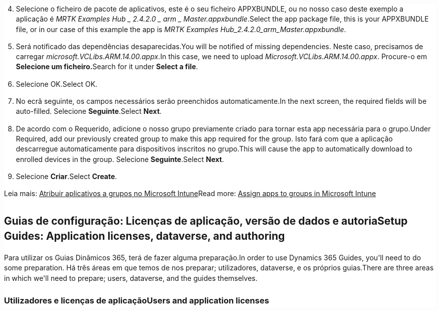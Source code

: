 4. <span data-ttu-id="3f978-169">Selecione o ficheiro de pacote de aplicativos, este é o seu ficheiro APPXBUNDLE, ou no nosso caso deste exemplo a aplicação é _MRTK Examples Hub \_ 2.4.2.0 \_ arm \_ Master.appxbundle_.</span><span class="sxs-lookup"><span data-stu-id="3f978-169">Select the app package file, this is your APPXBUNDLE file, or in our case of this example the app is _MRTK Examples Hub\_2.4.2.0\_arm\_Master.appxbundle_.</span></span>

5. <span data-ttu-id="3f978-170">Será notificado das dependências desaparecidas.</span><span class="sxs-lookup"><span data-stu-id="3f978-170">You will be notified of missing dependencies.</span></span> <span data-ttu-id="3f978-171">Neste caso, precisamos de carregar _microsoft.VCLibs.ARM.14.00.appx_.</span><span class="sxs-lookup"><span data-stu-id="3f978-171">In this case, we need to upload _Microsoft.VCLibs.ARM.14.00.appx_.</span></span> <span data-ttu-id="3f978-172">Procure-o em **Selecione um ficheiro.**</span><span class="sxs-lookup"><span data-stu-id="3f978-172">Search for it under **Select a file**.</span></span>

6. <span data-ttu-id="3f978-173">Selecione OK.</span><span class="sxs-lookup"><span data-stu-id="3f978-173">Select OK.</span></span>

7. <span data-ttu-id="3f978-174">No ecrã seguinte, os campos necessários serão preenchidos automaticamente.</span><span class="sxs-lookup"><span data-stu-id="3f978-174">In the next screen, the required fields will be auto-filled.</span></span> <span data-ttu-id="3f978-175">Selecione **Seguinte**.</span><span class="sxs-lookup"><span data-stu-id="3f978-175">Select **Next**.</span></span>

8. <span data-ttu-id="3f978-176">De acordo com o Requerido, adicione o nosso grupo previamente criado para tornar esta app necessária para o grupo.</span><span class="sxs-lookup"><span data-stu-id="3f978-176">Under Required, add our previously created group to make this app required for the group.</span></span> <span data-ttu-id="3f978-177">Isto fará com que a aplicação descarregue automaticamente para dispositivos inscritos no grupo.</span><span class="sxs-lookup"><span data-stu-id="3f978-177">This will cause the app to automatically download to enrolled devices in the group.</span></span> <span data-ttu-id="3f978-178">Selecione **Seguinte**.</span><span class="sxs-lookup"><span data-stu-id="3f978-178">Select **Next**.</span></span>

9. <span data-ttu-id="3f978-179">Selecione **Criar**.</span><span class="sxs-lookup"><span data-stu-id="3f978-179">Select **Create**.</span></span>

<span data-ttu-id="3f978-180">Leia mais: [Atribuir aplicativos a grupos no Microsoft Intune](https://docs.microsoft.com/mem/intune/apps/apps-deploy#assign-an-app)</span><span class="sxs-lookup"><span data-stu-id="3f978-180">Read more: [Assign apps to groups in Microsoft Intune](https://docs.microsoft.com/mem/intune/apps/apps-deploy#assign-an-app)</span></span>

## <a name="setup-guides-application-licenses-dataverse-and-authoring"></a><span data-ttu-id="3f978-181">Guias de configuração: Licenças de aplicação, versão de dados e autoria</span><span class="sxs-lookup"><span data-stu-id="3f978-181">Setup Guides: Application licenses, dataverse, and authoring</span></span>

<span data-ttu-id="3f978-182">Para utilizar os Guias Dinâmicos 365, terá de fazer alguma preparação.</span><span class="sxs-lookup"><span data-stu-id="3f978-182">In order to use Dynamics 365 Guides, you'll need to do some preparation.</span></span> <span data-ttu-id="3f978-183">Há três áreas em que temos de nos preparar; utilizadores, dataverse, e os próprios guias.</span><span class="sxs-lookup"><span data-stu-id="3f978-183">There are three areas in which we'll need to prepare; users, dataverse, and the guides themselves.</span></span>

### <a name="users-and-application-licenses"></a><span data-ttu-id="3f978-184">Utilizadores e licenças de aplicação</span><span class="sxs-lookup"><span data-stu-id="3f978-184">Users and application licenses</span></span>
